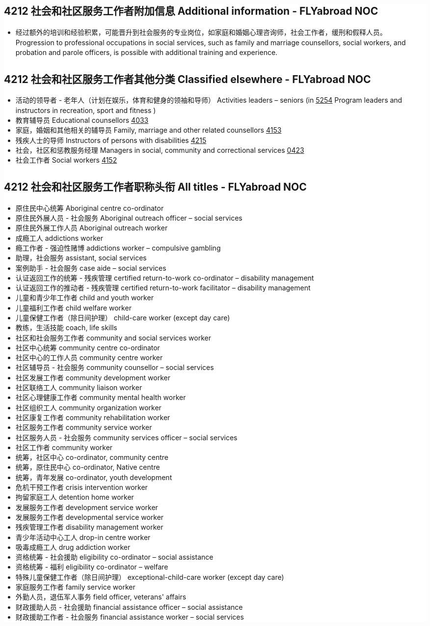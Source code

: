 ## 4212 社会和社区服务工作者附加信息 Additional information - FLYabroad NOC

* 经过额外的培训和经验积累，可能晋升到社会服务的专业岗位，如家庭和婚姻心理咨询师，社会工作者，缓刑和假释人员。
Progression to professional occupations in social services, such as family and marriage counsellors, social workers, and probation and parole officers, is possible with additional training and experience.

## 4212 社会和社区服务工作者其他分类 Classified elsewhere - FLYabroad NOC

* 活动的领导者 - 老年人（计划在娱乐，体育和健身的领袖和导师） Activities leaders – seniors (in [5254](5254) Program leaders and instructors in recreation, sport and fitness )
* 教育辅导员 Educational counsellors [4033](4033)
* 家庭，婚姻和其他相关的辅导员 Family, marriage and other related counsellors [4153](4153)
* 残疾人士的导师 Instructors of persons with disabilities [4215](4215)
* 社会，社区和惩教服务经理 Managers in social, community and correctional services [0423](0423)
* 社会工作者 Social workers [4152](4152)

## 4212 社会和社区服务工作者职称头衔 All titles - FLYabroad NOC

* 原住民中心统筹 Aboriginal centre co-ordinator
* 原住民外展人员 - 社会服务 Aboriginal outreach officer – social services
* 原住民外展工作人员 Aboriginal outreach worker
* 成瘾工人 addictions worker
* 瘾工作者 - 强迫性赌博 addictions worker – compulsive gambling
* 助理，社会服务 assistant, social services
* 案例助手 - 社会服务 case aide – social services
* 认证返回工作的统筹 - 残疾管理 certified return-to-work co-ordinator – disability management
* 认证返回工作的推动者 - 残疾管理 certified return-to-work facilitator – disability management
* 儿童和青少年工作者 child and youth worker
* 儿童福利工作者 child welfare worker
* 儿童保健工作者（除日间护理） child-care worker (except day care)
* 教练，生活技能 coach, life skills
* 社区和社会服务工作者 community and social services worker
* 社区中心统筹 community centre co-ordinator
* 社区中心的工作人员 community centre worker
* 社区辅导员 - 社会服务 community counsellor – social services
* 社区发展工作者 community development worker
* 社区联络工人 community liaison worker
* 社区心理健康工作者 community mental health worker
* 社区组织工人 community organization worker
* 社区康复工作者 community rehabilitation worker
* 社区服务工作者 community service worker
* 社区服务人员 - 社会服务 community services officer – social services
* 社区工作者 community worker
* 统筹，社区中心 co-ordinator, community centre
* 统筹，原住民中心 co-ordinator, Native centre
* 统筹，青年发展 co-ordinator, youth development
* 危机干预工作者 crisis intervention worker
* 拘留家庭工人 detention home worker
* 发展服务工作者 development service worker
* 发展服务工作者 developmental service worker
* 残疾管理工作者 disability management worker
* 青少年活动中心工人 drop-in centre worker
* 吸毒成瘾工人 drug addiction worker
* 资格统筹 - 社会援助 eligibility co-ordinator – social assistance
* 资格统筹 - 福利 eligibility co-ordinator – welfare
* 特殊儿童保健工作者（除日间护理） exceptional-child-care worker (except day care)
* 家庭服务工作者 family service worker
* 外勤人员，退伍军人事务 field officer, veterans' affairs
* 财政援助人员 - 社会援助 financial assistance officer – social assistance
* 财政援助工作者 - 社会服务 financial assistance worker – social services